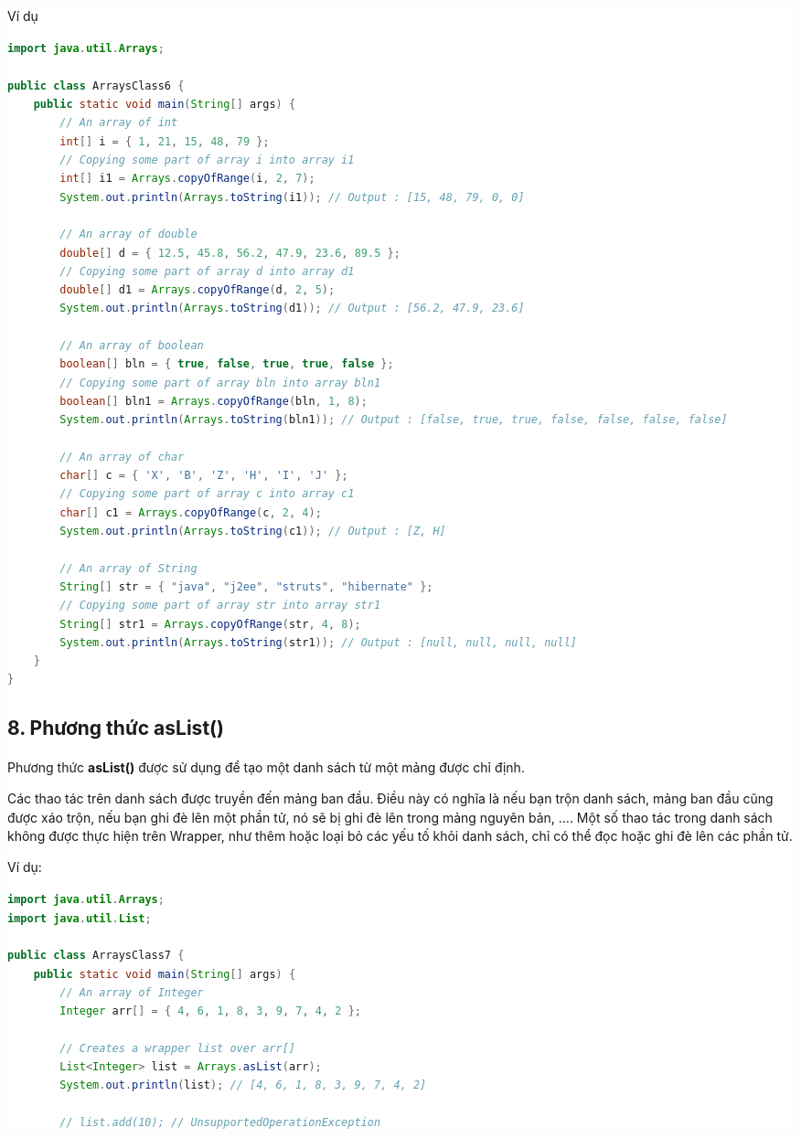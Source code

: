 Ví dụ

```java
import java.util.Arrays;
 
public class ArraysClass6 {
    public static void main(String[] args) {
        // An array of int
        int[] i = { 1, 21, 15, 48, 79 };
        // Copying some part of array i into array i1
        int[] i1 = Arrays.copyOfRange(i, 2, 7);
        System.out.println(Arrays.toString(i1)); // Output : [15, 48, 79, 0, 0]
 
        // An array of double
        double[] d = { 12.5, 45.8, 56.2, 47.9, 23.6, 89.5 };
        // Copying some part of array d into array d1
        double[] d1 = Arrays.copyOfRange(d, 2, 5);
        System.out.println(Arrays.toString(d1)); // Output : [56.2, 47.9, 23.6]
 
        // An array of boolean
        boolean[] bln = { true, false, true, true, false };
        // Copying some part of array bln into array bln1
        boolean[] bln1 = Arrays.copyOfRange(bln, 1, 8);
        System.out.println(Arrays.toString(bln1)); // Output : [false, true, true, false, false, false, false]
 
        // An array of char
        char[] c = { 'X', 'B', 'Z', 'H', 'I', 'J' };
        // Copying some part of array c into array c1
        char[] c1 = Arrays.copyOfRange(c, 2, 4);
        System.out.println(Arrays.toString(c1)); // Output : [Z, H]
 
        // An array of String
        String[] str = { "java", "j2ee", "struts", "hibernate" };
        // Copying some part of array str into array str1
        String[] str1 = Arrays.copyOfRange(str, 4, 8);
        System.out.println(Arrays.toString(str1)); // Output : [null, null, null, null]
    }
}
```

## 8. Phương thức asList()

Phương thức **asList()** được sử dụng để tạo một danh sách từ một mảng được chỉ định.

Các thao tác trên danh sách được truyền đến mảng ban đầu. Điều này có nghĩa là nếu bạn trộn danh sách, mảng ban đầu cũng được xáo trộn, nếu bạn ghi đè lên một phần tử, nó sẽ bị ghi đè lên trong mảng nguyên bản, …. Một số thao tác trong danh sách không được thực hiện trên Wrapper, như thêm hoặc loại bỏ các yếu tố khỏi danh sách, chỉ có thể đọc hoặc ghi đè lên các phần tử.

Ví dụ:

```java
import java.util.Arrays;
import java.util.List;
 
public class ArraysClass7 {
    public static void main(String[] args) {
        // An array of Integer
        Integer arr[] = { 4, 6, 1, 8, 3, 9, 7, 4, 2 };
 
        // Creates a wrapper list over arr[]
        List<Integer> list = Arrays.asList(arr);
        System.out.println(list); // [4, 6, 1, 8, 3, 9, 7, 4, 2]
 
        // list.add(10); // UnsupportedOperationException
```